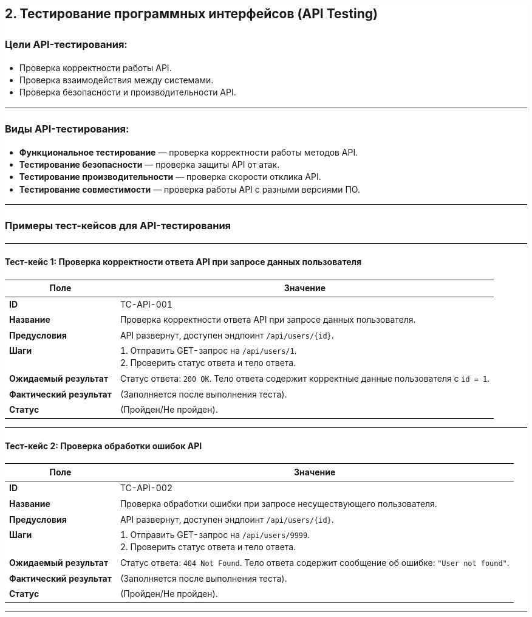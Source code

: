 
## **2. Тестирование программных интерфейсов (API Testing)**

### **Цели API-тестирования:**
- Проверка корректности работы API.
- Проверка взаимодействия между системами.
- Проверка безопасности и производительности API.

---

### **Виды API-тестирования:**
- **Функциональное тестирование** — проверка корректности работы методов API.
- **Тестирование безопасности** — проверка защиты API от атак.
- **Тестирование производительности** — проверка скорости отклика API.
- **Тестирование совместимости** — проверка работы API с разными версиями ПО.

---

### **Примеры тест-кейсов для API-тестирования**

---

#### **Тест-кейс 1: Проверка корректности ответа API при запросе данных пользователя**

| Поле                | Значение                                                                 |
|---------------------|--------------------------------------------------------------------------|
| **ID**              | TC-API-001                                                              |
| **Название**        | Проверка корректности ответа API при запросе данных пользователя.       |
| **Предусловия**     | API развернут, доступен эндпоинт `/api/users/{id}`.                     |
| **Шаги**            | 1. Отправить GET-запрос на `/api/users/1`. <br> 2. Проверить статус ответа и тело ответа. |
| **Ожидаемый результат** | Статус ответа: `200 OK`. Тело ответа содержит корректные данные пользователя с `id = 1`. |
| **Фактический результат** | (Заполняется после выполнения теста).                                   |
| **Статус**          | (Пройден/Не пройден).                                                    |

---

#### **Тест-кейс 2: Проверка обработки ошибок API**

| Поле                | Значение                                                                 |
|---------------------|--------------------------------------------------------------------------|
| **ID**              | TC-API-002                                                              |
| **Название**        | Проверка обработки ошибки при запросе несуществующего пользователя.    |
| **Предусловия**     | API развернут, доступен эндпоинт `/api/users/{id}`.                     |
| **Шаги**            | 1. Отправить GET-запрос на `/api/users/9999`. <br> 2. Проверить статус ответа и тело ответа. |
| **Ожидаемый результат** | Статус ответа: `404 Not Found`. Тело ответа содержит сообщение об ошибке: `"User not found"`. |
| **Фактический результат** | (Заполняется после выполнения теста).                                   |
| **Статус**          | (Пройден/Не пройден).                                                    |

---